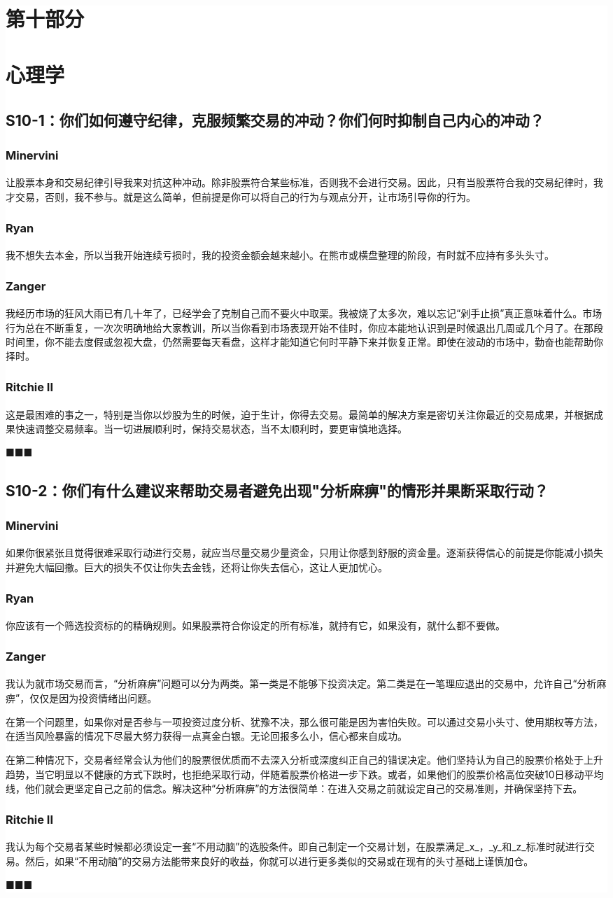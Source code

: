 # 第十部分

# 心理学

## S10-1：你们如何遵守纪律，克服频繁交易的冲动？你们何时抑制自己内心的冲动？

### Minervini
让股票本身和交易纪律引导我来对抗这种冲动。除非股票符合某些标准，否则我不会进行交易。因此，只有当股票符合我的交易纪律时，我才交易，否则，我不参与。就是这么简单，但前提是你可以将自己的行为与观点分开，让市场引导你的行为。

### Ryan
我不想失去本金，所以当我开始连续亏损时，我的投资金额会越来越小。在熊市或横盘整理的阶段，有时就不应持有多头头寸。

### Zanger
我经历市场的狂风大雨已有几十年了，已经学会了克制自己而不要火中取栗。我被烧了太多次，难以忘记“剁手止损”真正意味着什么。市场行为总在不断重复，一次次明确地给大家教训，所以当你看到市场表现开始不佳时，你应本能地认识到是时候退出几周或几个月了。在那段时间里，你不能去度假或忽视大盘，仍然需要每天看盘，这样才能知道它何时平静下来并恢复正常。即使在波动的市场中，勤奋也能帮助你择时。

### Ritchie II
这是最困难的事之一，特别是当你以炒股为生的时候，迫于生计，你得去交易。最简单的解决方案是密切关注你最近的交易成果，并根据成果快速调整交易频率。当一切进展顺利时，保持交易状态，当不太顺利时，要更审慎地选择。

■■■

## S10-2：你们有什么建议来帮助交易者避免出现"分析麻痹"的情形并果断采取行动？

### Minervini
如果你很紧张且觉得很难采取行动进行交易，就应当尽量交易少量资金，只用让你感到舒服的资金量。逐渐获得信心的前提是你能减小损失并避免大幅回撤。巨大的损失不仅让你失去金钱，还将让你失去信心，这让人更加忧心。

### Ryan
你应该有一个筛选投资标的的精确规则。如果股票符合你设定的所有标准，就持有它，如果没有，就什么都不要做。

### Zanger
我认为就市场交易而言，“分析麻痹”问题可以分为两类。第一类是不能够下投资决定。第二类是在一笔理应退出的交易中，允许自己“分析麻痹”，仅仅是因为投资情绪出问题。

在第一个问题里，如果你对是否参与一项投资过度分析、犹豫不决，那么很可能是因为害怕失败。可以通过交易小头寸、使用期权等方法，在适当风险暴露的情况下尽最大努力获得一点真金白银。无论回报多么小，信心都来自成功。

在第二种情况下，交易者经常会认为他们的股票很优质而不去深入分析或深度纠正自己的错误决定。他们坚持认为自己的股票价格处于上升趋势，当它明显以不健康的方式下跌时，也拒绝采取行动，伴随着股票价格进一步下跌。或者，如果他们的股票价格高位突破10日移动平均线，他们就会更坚定自己之前的信念。解决这种“分析麻痹”的方法很简单：在进入交易之前就设定自己的交易准则，并确保坚持下去。

### Ritchie II
我认为每个交易者某些时候都必须设定一套“不用动脑”的选股条件。即自己制定一个交易计划，在股票满足_x_，_y_和_z_标准时就进行交易。然后，如果“不用动脑”的交易方法能带来良好的收益，你就可以进行更多类似的交易或在现有的头寸基础上谨慎加仓。

■■■
